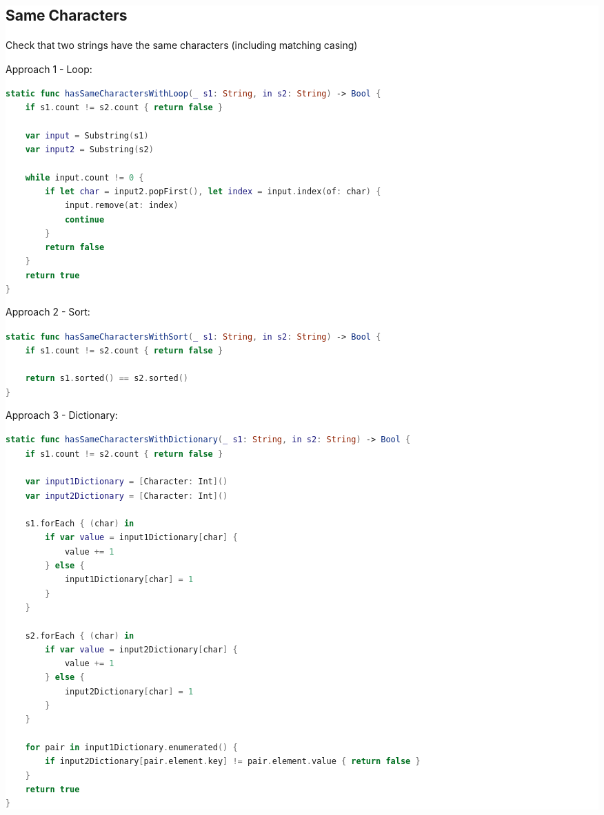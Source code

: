 ## Same Characters

Check that two strings have the same characters (including matching casing)

Approach 1 - Loop:

```swift
static func hasSameCharactersWithLoop(_ s1: String, in s2: String) -> Bool {
    if s1.count != s2.count { return false }

    var input = Substring(s1)
    var input2 = Substring(s2)

    while input.count != 0 {
        if let char = input2.popFirst(), let index = input.index(of: char) {
            input.remove(at: index)
            continue
        }
        return false
    }
    return true
}
```

Approach 2 - Sort:

```swift
static func hasSameCharactersWithSort(_ s1: String, in s2: String) -> Bool {
    if s1.count != s2.count { return false }

    return s1.sorted() == s2.sorted()
}
```

Approach 3 - Dictionary:

```swift
static func hasSameCharactersWithDictionary(_ s1: String, in s2: String) -> Bool {
    if s1.count != s2.count { return false }

    var input1Dictionary = [Character: Int]()
    var input2Dictionary = [Character: Int]()

    s1.forEach { (char) in
        if var value = input1Dictionary[char] {
            value += 1
        } else {
            input1Dictionary[char] = 1
        }
    }

    s2.forEach { (char) in
        if var value = input2Dictionary[char] {
            value += 1
        } else {
            input2Dictionary[char] = 1
        }
    }

    for pair in input1Dictionary.enumerated() {
        if input2Dictionary[pair.element.key] != pair.element.value { return false }
    }
    return true
}
```
